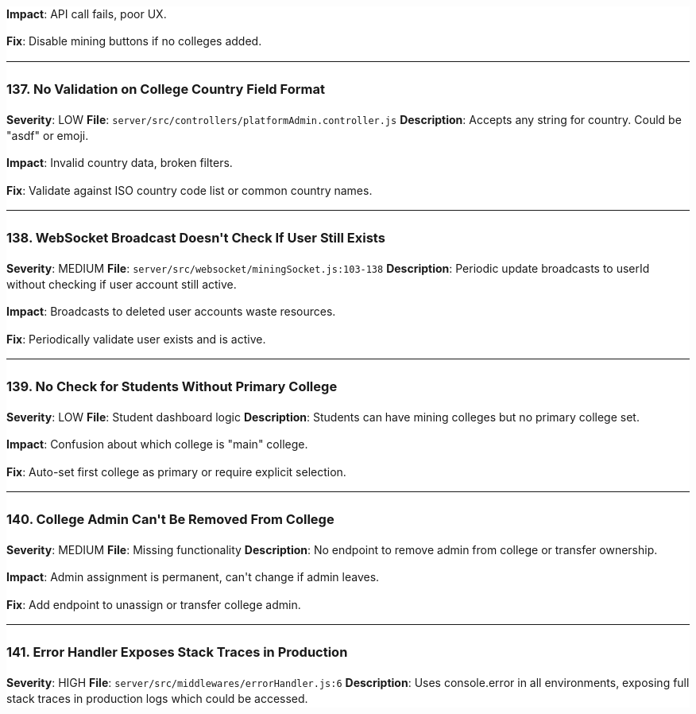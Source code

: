 **Impact**: API call fails, poor UX.

**Fix**: Disable mining buttons if no colleges added.

---

### 137. No Validation on College Country Field Format
**Severity**: LOW
**File**: `server/src/controllers/platformAdmin.controller.js`
**Description**: Accepts any string for country. Could be "asdf" or emoji.

**Impact**: Invalid country data, broken filters.

**Fix**: Validate against ISO country code list or common country names.

---

### 138. WebSocket Broadcast Doesn't Check If User Still Exists
**Severity**: MEDIUM
**File**: `server/src/websocket/miningSocket.js:103-138`
**Description**: Periodic update broadcasts to userId without checking if user account still active.

**Impact**: Broadcasts to deleted user accounts waste resources.

**Fix**: Periodically validate user exists and is active.

---

### 139. No Check for Students Without Primary College
**Severity**: LOW
**File**: Student dashboard logic
**Description**: Students can have mining colleges but no primary college set.

**Impact**: Confusion about which college is "main" college.

**Fix**: Auto-set first college as primary or require explicit selection.

---

### 140. College Admin Can't Be Removed From College
**Severity**: MEDIUM
**File**: Missing functionality
**Description**: No endpoint to remove admin from college or transfer ownership.

**Impact**: Admin assignment is permanent, can't change if admin leaves.

**Fix**: Add endpoint to unassign or transfer college admin.

---

### 141. Error Handler Exposes Stack Traces in Production
**Severity**: HIGH
**File**: `server/src/middlewares/errorHandler.js:6`
**Description**: Uses console.error in all environments, exposing full stack traces in production logs which could be accessed.
